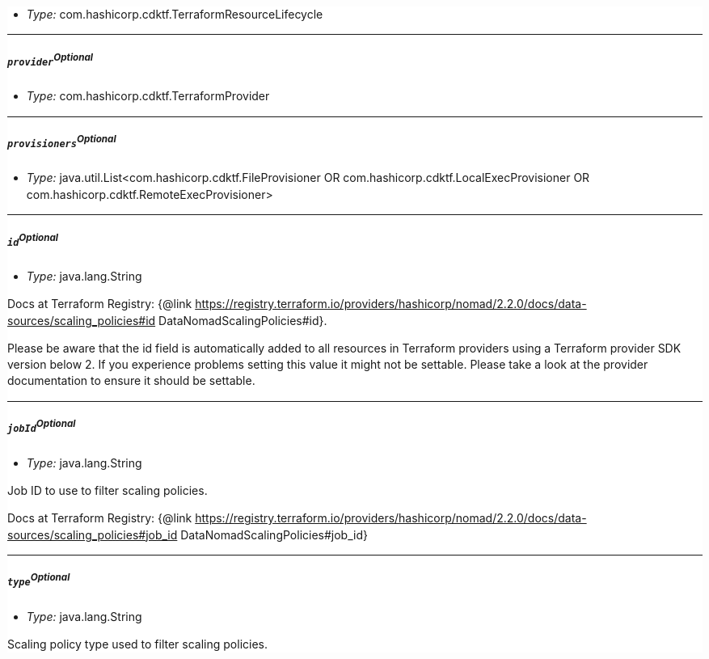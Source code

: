 - *Type:* com.hashicorp.cdktf.TerraformResourceLifecycle

---

##### `provider`<sup>Optional</sup> <a name="provider" id="@cdktf/provider-nomad.dataNomadScalingPolicies.DataNomadScalingPolicies.Initializer.parameter.provider"></a>

- *Type:* com.hashicorp.cdktf.TerraformProvider

---

##### `provisioners`<sup>Optional</sup> <a name="provisioners" id="@cdktf/provider-nomad.dataNomadScalingPolicies.DataNomadScalingPolicies.Initializer.parameter.provisioners"></a>

- *Type:* java.util.List<com.hashicorp.cdktf.FileProvisioner OR com.hashicorp.cdktf.LocalExecProvisioner OR com.hashicorp.cdktf.RemoteExecProvisioner>

---

##### `id`<sup>Optional</sup> <a name="id" id="@cdktf/provider-nomad.dataNomadScalingPolicies.DataNomadScalingPolicies.Initializer.parameter.id"></a>

- *Type:* java.lang.String

Docs at Terraform Registry: {@link https://registry.terraform.io/providers/hashicorp/nomad/2.2.0/docs/data-sources/scaling_policies#id DataNomadScalingPolicies#id}.

Please be aware that the id field is automatically added to all resources in Terraform providers using a Terraform provider SDK version below 2.
If you experience problems setting this value it might not be settable. Please take a look at the provider documentation to ensure it should be settable.

---

##### `jobId`<sup>Optional</sup> <a name="jobId" id="@cdktf/provider-nomad.dataNomadScalingPolicies.DataNomadScalingPolicies.Initializer.parameter.jobId"></a>

- *Type:* java.lang.String

Job ID to use to filter scaling policies.

Docs at Terraform Registry: {@link https://registry.terraform.io/providers/hashicorp/nomad/2.2.0/docs/data-sources/scaling_policies#job_id DataNomadScalingPolicies#job_id}

---

##### `type`<sup>Optional</sup> <a name="type" id="@cdktf/provider-nomad.dataNomadScalingPolicies.DataNomadScalingPolicies.Initializer.parameter.type"></a>

- *Type:* java.lang.String

Scaling policy type used to filter scaling policies.

